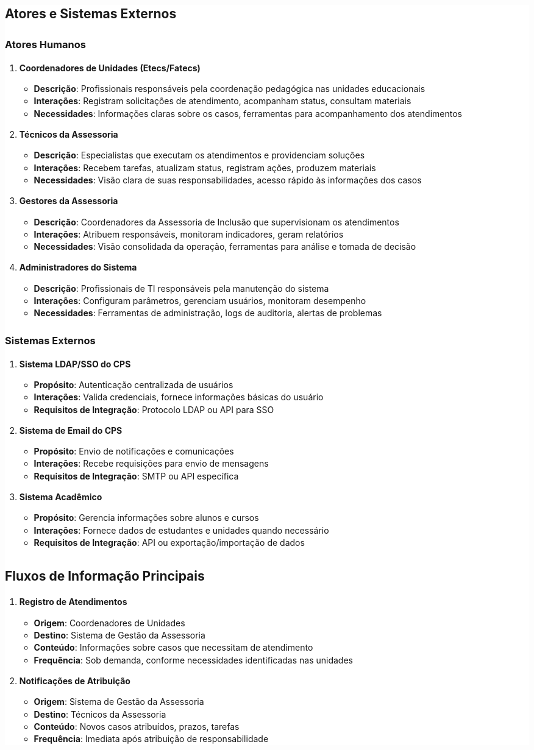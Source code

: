 ## Atores e Sistemas Externos

### Atores Humanos

1. **Coordenadores de Unidades (Etecs/Fatecs)**
   - **Descrição**: Profissionais responsáveis pela coordenação pedagógica nas unidades educacionais
   - **Interações**: Registram solicitações de atendimento, acompanham status, consultam materiais
   - **Necessidades**: Informações claras sobre os casos, ferramentas para acompanhamento dos atendimentos

2. **Técnicos da Assessoria**
   - **Descrição**: Especialistas que executam os atendimentos e providenciam soluções
   - **Interações**: Recebem tarefas, atualizam status, registram ações, produzem materiais
   - **Necessidades**: Visão clara de suas responsabilidades, acesso rápido às informações dos casos

3. **Gestores da Assessoria**
   - **Descrição**: Coordenadores da Assessoria de Inclusão que supervisionam os atendimentos
   - **Interações**: Atribuem responsáveis, monitoram indicadores, geram relatórios
   - **Necessidades**: Visão consolidada da operação, ferramentas para análise e tomada de decisão

4. **Administradores do Sistema**
   - **Descrição**: Profissionais de TI responsáveis pela manutenção do sistema
   - **Interações**: Configuram parâmetros, gerenciam usuários, monitoram desempenho
   - **Necessidades**: Ferramentas de administração, logs de auditoria, alertas de problemas

### Sistemas Externos

1. **Sistema LDAP/SSO do CPS**
   - **Propósito**: Autenticação centralizada de usuários
   - **Interações**: Valida credenciais, fornece informações básicas do usuário
   - **Requisitos de Integração**: Protocolo LDAP ou API para SSO

2. **Sistema de Email do CPS**
   - **Propósito**: Envio de notificações e comunicações
   - **Interações**: Recebe requisições para envio de mensagens
   - **Requisitos de Integração**: SMTP ou API específica

3. **Sistema Acadêmico**
   - **Propósito**: Gerencia informações sobre alunos e cursos
   - **Interações**: Fornece dados de estudantes e unidades quando necessário
   - **Requisitos de Integração**: API ou exportação/importação de dados

## Fluxos de Informação Principais

1. **Registro de Atendimentos**
   - **Origem**: Coordenadores de Unidades
   - **Destino**: Sistema de Gestão da Assessoria
   - **Conteúdo**: Informações sobre casos que necessitam de atendimento
   - **Frequência**: Sob demanda, conforme necessidades identificadas nas unidades

2. **Notificações de Atribuição**
   - **Origem**: Sistema de Gestão da Assessoria
   - **Destino**: Técnicos da Assessoria
   - **Conteúdo**: Novos casos atribuídos, prazos, tarefas
   - **Frequência**: Imediata após atribuição de responsabilidade
